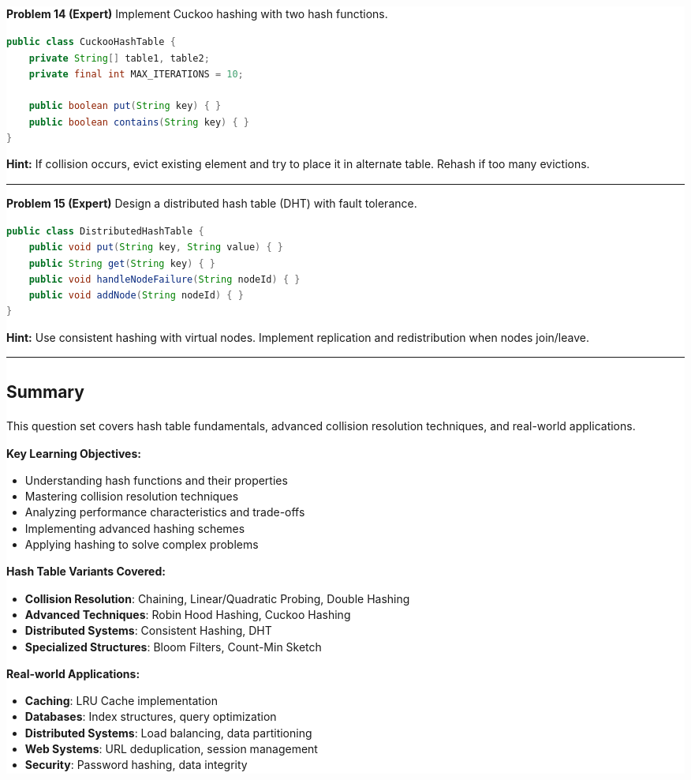 **Problem 14 (Expert)**
Implement Cuckoo hashing with two hash functions.

```java
public class CuckooHashTable {
    private String[] table1, table2;
    private final int MAX_ITERATIONS = 10;
    
    public boolean put(String key) { }
    public boolean contains(String key) { }
}
```

**Hint:** If collision occurs, evict existing element and try to place it in alternate table. Rehash if too many evictions.

---

**Problem 15 (Expert)**
Design a distributed hash table (DHT) with fault tolerance.

```java
public class DistributedHashTable {
    public void put(String key, String value) { }
    public String get(String key) { }
    public void handleNodeFailure(String nodeId) { }
    public void addNode(String nodeId) { }
}
```

**Hint:** Use consistent hashing with virtual nodes. Implement replication and redistribution when nodes join/leave.

---

## Summary
This question set covers hash table fundamentals, advanced collision resolution techniques, and real-world applications.

**Key Learning Objectives:**
- Understanding hash functions and their properties
- Mastering collision resolution techniques
- Analyzing performance characteristics and trade-offs
- Implementing advanced hashing schemes
- Applying hashing to solve complex problems

**Hash Table Variants Covered:**
- **Collision Resolution**: Chaining, Linear/Quadratic Probing, Double Hashing
- **Advanced Techniques**: Robin Hood Hashing, Cuckoo Hashing
- **Distributed Systems**: Consistent Hashing, DHT
- **Specialized Structures**: Bloom Filters, Count-Min Sketch

**Real-world Applications:**
- **Caching**: LRU Cache implementation
- **Databases**: Index structures, query optimization
- **Distributed Systems**: Load balancing, data partitioning  
- **Web Systems**: URL deduplication, session management
- **Security**: Password hashing, data integrity
